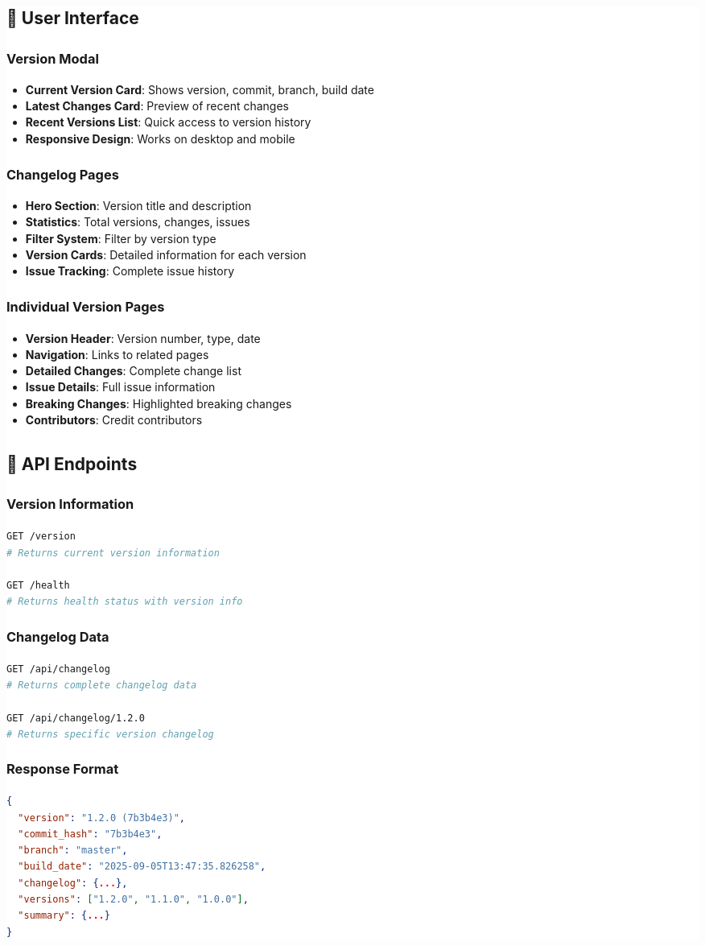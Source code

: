 ## 🎨 **User Interface**

### **Version Modal**
- **Current Version Card**: Shows version, commit, branch, build date
- **Latest Changes Card**: Preview of recent changes
- **Recent Versions List**: Quick access to version history
- **Responsive Design**: Works on desktop and mobile

### **Changelog Pages**
- **Hero Section**: Version title and description
- **Statistics**: Total versions, changes, issues
- **Filter System**: Filter by version type
- **Version Cards**: Detailed information for each version
- **Issue Tracking**: Complete issue history

### **Individual Version Pages**
- **Version Header**: Version number, type, date
- **Navigation**: Links to related pages
- **Detailed Changes**: Complete change list
- **Issue Details**: Full issue information
- **Breaking Changes**: Highlighted breaking changes
- **Contributors**: Credit contributors

## 🔧 **API Endpoints**

### **Version Information**
```bash
GET /version
# Returns current version information

GET /health
# Returns health status with version info
```

### **Changelog Data**
```bash
GET /api/changelog
# Returns complete changelog data

GET /api/changelog/1.2.0
# Returns specific version changelog
```

### **Response Format**
```json
{
  "version": "1.2.0 (7b3b4e3)",
  "commit_hash": "7b3b4e3",
  "branch": "master",
  "build_date": "2025-09-05T13:47:35.826258",
  "changelog": {...},
  "versions": ["1.2.0", "1.1.0", "1.0.0"],
  "summary": {...}
}
```
